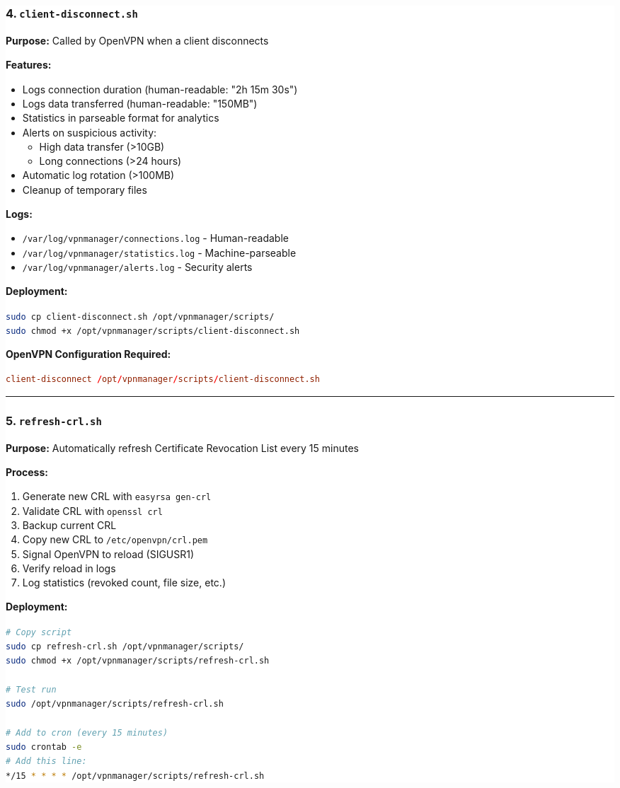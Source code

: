 ### 4. `client-disconnect.sh`
**Purpose:** Called by OpenVPN when a client disconnects

**Features:**
- Logs connection duration (human-readable: "2h 15m 30s")
- Logs data transferred (human-readable: "150MB")
- Statistics in parseable format for analytics
- Alerts on suspicious activity:
  - High data transfer (>10GB)
  - Long connections (>24 hours)
- Automatic log rotation (>100MB)
- Cleanup of temporary files

**Logs:**
- `/var/log/vpnmanager/connections.log` - Human-readable
- `/var/log/vpnmanager/statistics.log` - Machine-parseable
- `/var/log/vpnmanager/alerts.log` - Security alerts

**Deployment:**
```bash
sudo cp client-disconnect.sh /opt/vpnmanager/scripts/
sudo chmod +x /opt/vpnmanager/scripts/client-disconnect.sh
```

**OpenVPN Configuration Required:**
```conf
client-disconnect /opt/vpnmanager/scripts/client-disconnect.sh
```

---

### 5. `refresh-crl.sh`
**Purpose:** Automatically refresh Certificate Revocation List every 15 minutes

**Process:**
1. Generate new CRL with `easyrsa gen-crl`
2. Validate CRL with `openssl crl`
3. Backup current CRL
4. Copy new CRL to `/etc/openvpn/crl.pem`
5. Signal OpenVPN to reload (SIGUSR1)
6. Verify reload in logs
7. Log statistics (revoked count, file size, etc.)

**Deployment:**
```bash
# Copy script
sudo cp refresh-crl.sh /opt/vpnmanager/scripts/
sudo chmod +x /opt/vpnmanager/scripts/refresh-crl.sh

# Test run
sudo /opt/vpnmanager/scripts/refresh-crl.sh

# Add to cron (every 15 minutes)
sudo crontab -e
# Add this line:
*/15 * * * * /opt/vpnmanager/scripts/refresh-crl.sh
```
